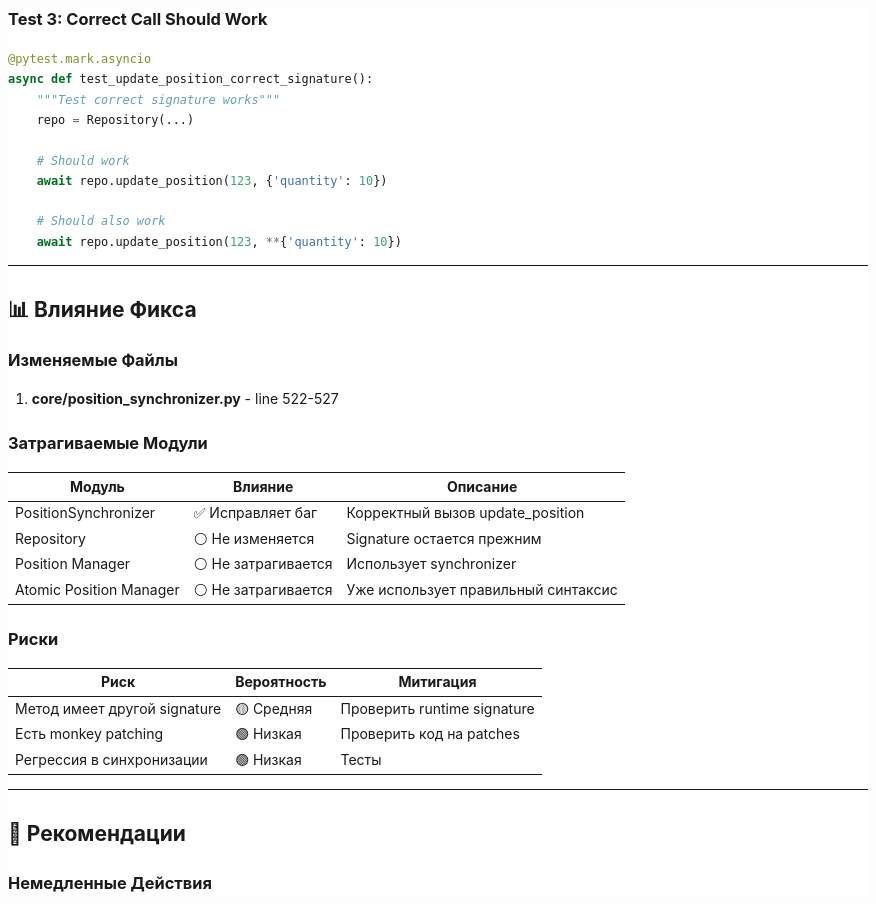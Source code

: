 ### Test 3: Correct Call Should Work

```python
@pytest.mark.asyncio
async def test_update_position_correct_signature():
    """Test correct signature works"""
    repo = Repository(...)

    # Should work
    await repo.update_position(123, {'quantity': 10})

    # Should also work
    await repo.update_position(123, **{'quantity': 10})
```

---

## 📊 Влияние Фикса

### Изменяемые Файлы

1. **core/position_synchronizer.py** - line 522-527

### Затрагиваемые Модули

| Модуль | Влияние | Описание |
|--------|---------|----------|
| PositionSynchronizer | ✅ Исправляет баг | Корректный вызов update_position |
| Repository | ⚪ Не изменяется | Signature остается прежним |
| Position Manager | ⚪ Не затрагивается | Использует synchronizer |
| Atomic Position Manager | ⚪ Не затрагивается | Уже использует правильный синтаксис |

### Риски

| Риск | Вероятность | Митигация |
|------|-------------|-----------|
| Метод имеет другой signature | 🟡 Средняя | Проверить runtime signature |
| Есть monkey patching | 🟢 Низкая | Проверить код на patches |
| Регрессия в синхронизации | 🟢 Низкая | Тесты |

---

## 🎯 Рекомендации

### Немедленные Действия
